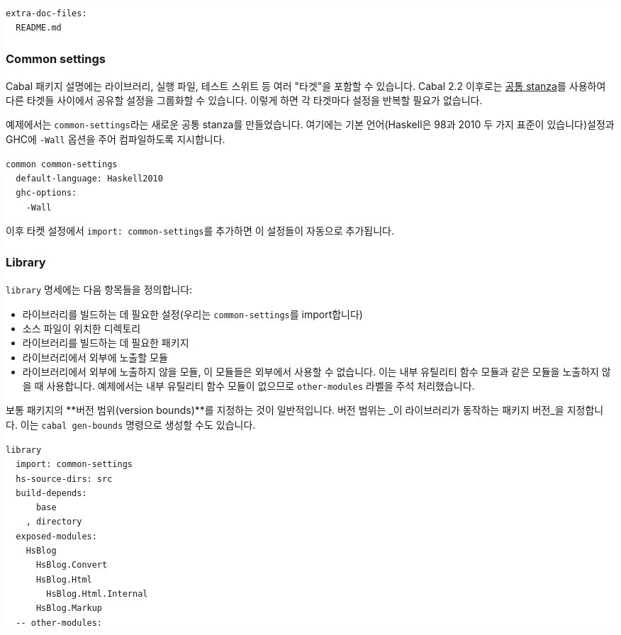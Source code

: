 ```cabal
extra-doc-files:
  README.md
```

### Common settings


Cabal 패키지 설명에는 라이브러리, 실행 파일, 테스트 스위트 등 여러 "타겟"을 포함할 수 있습니다.
Cabal 2.2 이후로는 [공통 stanza](https://cabal.readthedocs.io/en/stable/cabal-package.html#common-stanzas)를 사용하여
다른 타겟들 사이에서 공유할 설정을 그룹화할 수 있습니다. 이렇게 하면 각 타겟마다 설정을 반복할 필요가 없습니다.

예제에서는 `common-settings`라는 새로운 공통 stanza를 만들었습니다.
여기에는 기본 언어(Haskell은 98과 2010 두 가지 표준이 있습니다)설정과 GHC에 `-Wall` 옵션을 주어 컴파일하도록 지시합니다.

```cabal
common common-settings
  default-language: Haskell2010
  ghc-options:
    -Wall
```

이후 타켓 설정에서 `import: common-settings`를 추가하면 이 설정들이 자동으로 추가됩니다.

### Library

`library` 명세에는 다음 항목들을 정의합니다:

- 라이브러리를 빌드하는 데 필요한 설정(우리는 `common-settings`를 import합니다)
- 소스 파일이 위치한 디렉토리
- 라이브러리를 빌드하는 데 필요한 패키지
- 라이브러리에서 외부에 노출할 모듈
- 라이브러리에서 외부에 노출하지 않을 모듈, 이 모듈들은 외부에서 사용할 수 없습니다.
  이는 내부 유틸리티 함수 모듈과 같은 모듈을 노출하지 않을 때 사용합니다.
  예제에서는 내부 유틸리티 함수 모듈이 없으므로 `other-modules` 라벨을 주석 처리했습니다.

보통 패키지의 **버전 범위(version bounds)**를 지정하는 것이 일반적입니다.
버전 범위는 _이 라이브러리가 동작하는 패키지 버전_을 지정합니다.
이는 `cabal gen-bounds` 명령으로 생성할 수도 있습니다.

```cabal
library
  import: common-settings
  hs-source-dirs: src
  build-depends:
      base
    , directory
  exposed-modules:
    HsBlog
      HsBlog.Convert
      HsBlog.Html
        HsBlog.Html.Internal
      HsBlog.Markup
  -- other-modules:
```
